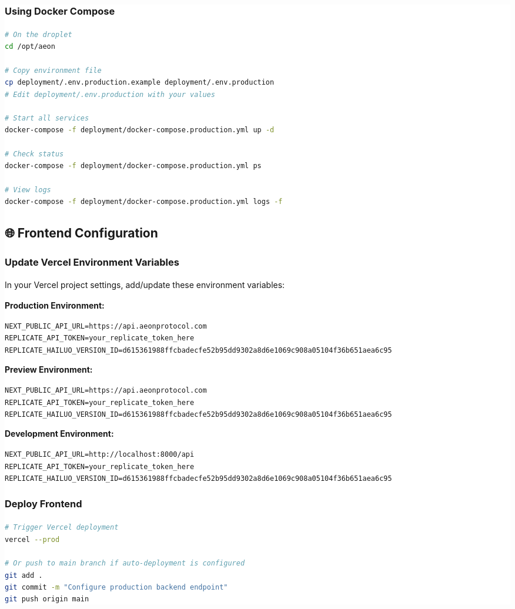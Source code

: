 ### Using Docker Compose

```bash
# On the droplet
cd /opt/aeon

# Copy environment file
cp deployment/.env.production.example deployment/.env.production
# Edit deployment/.env.production with your values

# Start all services
docker-compose -f deployment/docker-compose.production.yml up -d

# Check status
docker-compose -f deployment/docker-compose.production.yml ps

# View logs
docker-compose -f deployment/docker-compose.production.yml logs -f
```

## 🌐 Frontend Configuration

### Update Vercel Environment Variables

In your Vercel project settings, add/update these environment variables:

**Production Environment:**
```
NEXT_PUBLIC_API_URL=https://api.aeonprotocol.com
REPLICATE_API_TOKEN=your_replicate_token_here
REPLICATE_HAILUO_VERSION_ID=d615361988ffcbadecfe52b95dd9302a8d6e1069c908a05104f36b651aea6c95
```

**Preview Environment:**
```
NEXT_PUBLIC_API_URL=https://api.aeonprotocol.com
REPLICATE_API_TOKEN=your_replicate_token_here
REPLICATE_HAILUO_VERSION_ID=d615361988ffcbadecfe52b95dd9302a8d6e1069c908a05104f36b651aea6c95
```

**Development Environment:**
```
NEXT_PUBLIC_API_URL=http://localhost:8000/api
REPLICATE_API_TOKEN=your_replicate_token_here
REPLICATE_HAILUO_VERSION_ID=d615361988ffcbadecfe52b95dd9302a8d6e1069c908a05104f36b651aea6c95
```

### Deploy Frontend

```bash
# Trigger Vercel deployment
vercel --prod

# Or push to main branch if auto-deployment is configured
git add .
git commit -m "Configure production backend endpoint"
git push origin main
```
